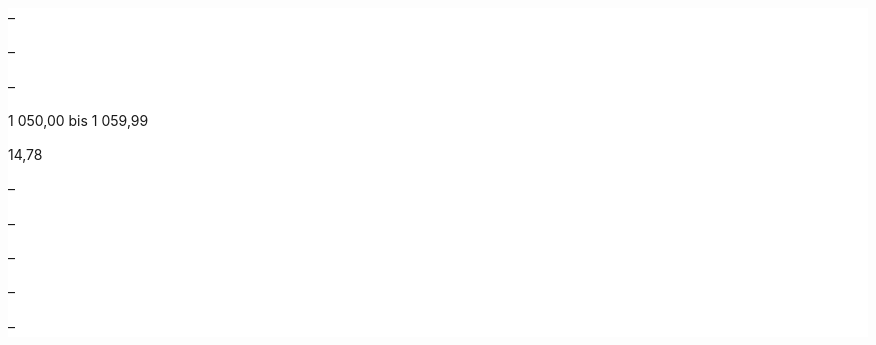 <td style="border-right: 0.5pt solid ; " align="left" valign="top" charoff="50">

–

</td>

<td style="border-right: 0.5pt solid ; " align="left" valign="top" charoff="50">

–

</td>

<td style align="left" valign="top" charoff="50">

–

</td>

</tr>

<tr>

<td style="border-right: 0.5pt solid ; " align="left" valign="top" charoff="50">

1 050,00 bis 1 059,99

</td>

<td style="border-right: 0.5pt solid ; " align="left" valign="top" charoff="50">

14,78

</td>

<td style="border-right: 0.5pt solid ; " align="left" valign="top" charoff="50">

–

</td>

<td style="border-right: 0.5pt solid ; " align="left" valign="top" charoff="50">

–

</td>

<td style="border-right: 0.5pt solid ; " align="left" valign="top" charoff="50">

–

</td>

<td style="border-right: 0.5pt solid ; " align="left" valign="top" charoff="50">

–

</td>

<td style align="left" valign="top" charoff="50">

–

</td>

</tr>
